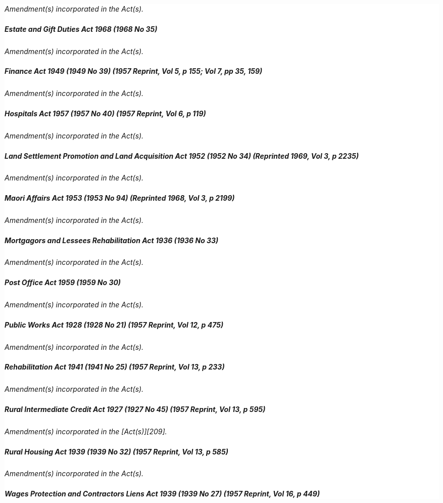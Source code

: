 _Amendment(s) incorporated in the Act(s)._

##### Estate and Gift Duties Act 1968 (1968 No 35)

_Amendment(s) incorporated in the Act(s)._

##### Finance Act 1949 (1949 No 39) (1957 Reprint, Vol 5, p 155; Vol 7, pp 35, 159)

_Amendment(s) incorporated in the Act(s)._

##### Hospitals Act 1957 (1957 No 40) (1957 Reprint, Vol 6, p 119)

_Amendment(s) incorporated in the Act(s)._

##### Land Settlement Promotion and Land Acquisition Act 1952 (1952 No 34) (Reprinted 1969, Vol 3, p 2235)

_Amendment(s) incorporated in the Act(s)._

##### Maori Affairs Act 1953 (1953 No 94) (Reprinted 1968, Vol 3, p 2199)

_Amendment(s) incorporated in the Act(s)._

##### Mortgagors and Lessees Rehabilitation Act 1936 (1936 No 33)

_Amendment(s) incorporated in the Act(s)._

##### Post Office Act 1959 (1959 No 30)

_Amendment(s) incorporated in the Act(s)._

##### Public Works Act 1928 (1928 No 21) (1957 Reprint, Vol 12, p 475)

_Amendment(s) incorporated in the Act(s)._

##### Rehabilitation Act 1941 (1941 No 25) (1957 Reprint, Vol 13, p 233)

_Amendment(s) incorporated in the Act(s)._

##### Rural Intermediate Credit Act 1927 (1927 No 45) (1957 Reprint, Vol 13, p 595)

_Amendment(s) incorporated in the [Act(s)][209]._

##### Rural Housing Act 1939 (1939 No 32) (1957 Reprint, Vol 13, p 585)

_Amendment(s) incorporated in the Act(s)._

##### Wages Protection and Contractors Liens Act 1939 (1939 No 27) (1957 Reprint, Vol 16, p 449)


[0]: http://www.legislation.govt.nz/act/public/1971/0051/latest/link.aspx?id=DLM195466
[1]: http://www.legislation.govt.nz/act/public/1971/0051/latest/whole.html#DLM399731